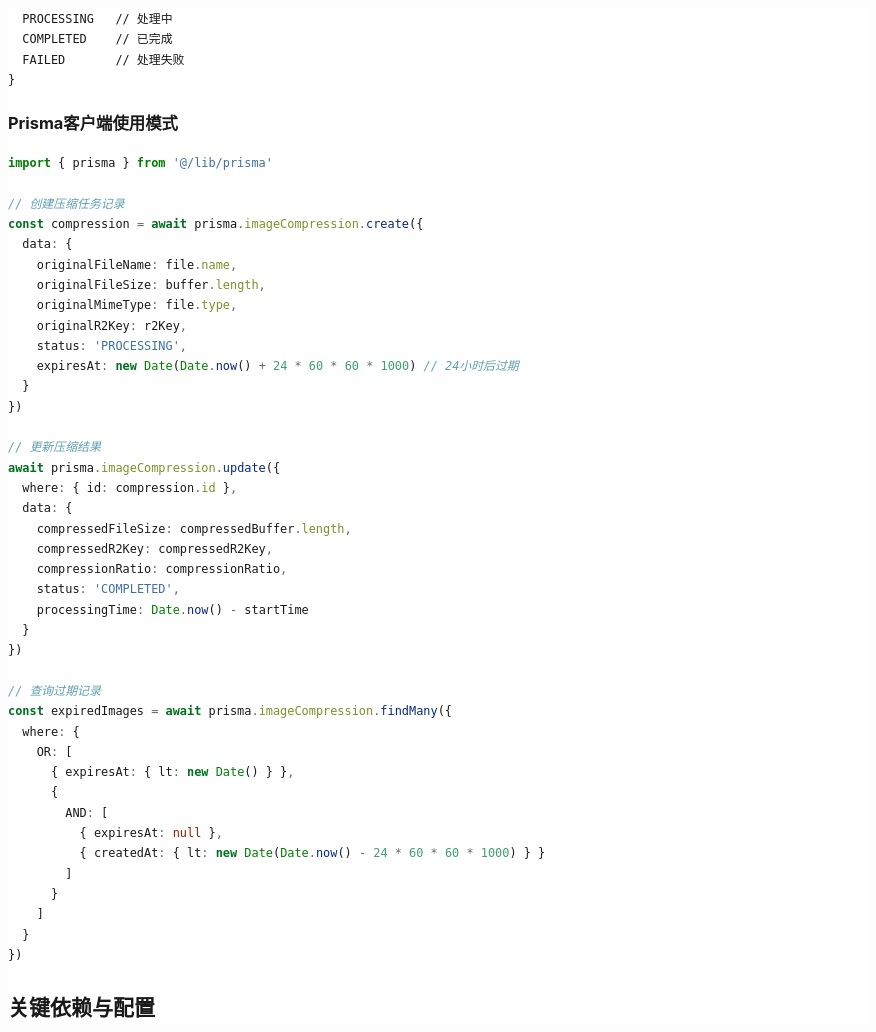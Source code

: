 ```prisma
  PROCESSING   // 处理中
  COMPLETED    // 已完成
  FAILED       // 处理失败
}
```

### Prisma客户端使用模式
```typescript
import { prisma } from '@/lib/prisma'

// 创建压缩任务记录
const compression = await prisma.imageCompression.create({
  data: {
    originalFileName: file.name,
    originalFileSize: buffer.length,
    originalMimeType: file.type,
    originalR2Key: r2Key,
    status: 'PROCESSING',
    expiresAt: new Date(Date.now() + 24 * 60 * 60 * 1000) // 24小时后过期
  }
})

// 更新压缩结果
await prisma.imageCompression.update({
  where: { id: compression.id },
  data: {
    compressedFileSize: compressedBuffer.length,
    compressedR2Key: compressedR2Key,
    compressionRatio: compressionRatio,
    status: 'COMPLETED',
    processingTime: Date.now() - startTime
  }
})

// 查询过期记录
const expiredImages = await prisma.imageCompression.findMany({
  where: {
    OR: [
      { expiresAt: { lt: new Date() } },
      { 
        AND: [
          { expiresAt: null },
          { createdAt: { lt: new Date(Date.now() - 24 * 60 * 60 * 1000) } }
        ]
      }
    ]
  }
})
```

## 关键依赖与配置
